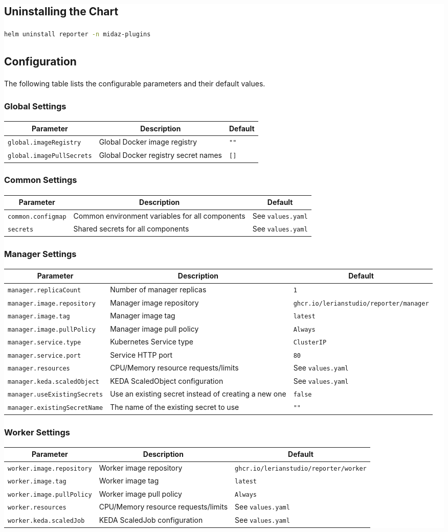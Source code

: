 ## Uninstalling the Chart

```bash
helm uninstall reporter -n midaz-plugins
```

## Configuration

The following table lists the configurable parameters and their default values.

### Global Settings

| Parameter | Description | Default |
|-----------|-------------|---------|
| `global.imageRegistry` | Global Docker image registry | `""` |
| `global.imagePullSecrets` | Global Docker registry secret names | `[]` |

### Common Settings

| Parameter | Description | Default |
|-----------|-------------|---------|
| `common.configmap` | Common environment variables for all components | See `values.yaml` |
| `secrets` | Shared secrets for all components | See `values.yaml` |

### Manager Settings

| Parameter | Description | Default |
|-----------|-------------|---------|
| `manager.replicaCount` | Number of manager replicas | `1` |
| `manager.image.repository` | Manager image repository | `ghcr.io/lerianstudio/reporter/manager` |
| `manager.image.tag` | Manager image tag | `latest` |
| `manager.image.pullPolicy` | Manager image pull policy | `Always` |
| `manager.service.type` | Kubernetes Service type | `ClusterIP` |
| `manager.service.port` | Service HTTP port | `80` |
| `manager.resources` | CPU/Memory resource requests/limits | See `values.yaml` |
| `manager.keda.scaledObject` | KEDA ScaledObject configuration | See `values.yaml` |
| `manager.useExistingSecrets` | Use an existing secret instead of creating a new one | `false` |
| `manager.existingSecretName` | The name of the existing secret to use | `""` |

### Worker Settings

| Parameter | Description | Default |
|-----------|-------------|---------|
| `worker.image.repository` | Worker image repository | `ghcr.io/lerianstudio/reporter/worker` |
| `worker.image.tag` | Worker image tag | `latest` |
| `worker.image.pullPolicy` | Worker image pull policy | `Always` |
| `worker.resources` | CPU/Memory resource requests/limits | See `values.yaml` |
| `worker.keda.scaledJob` | KEDA ScaledJob configuration | See `values.yaml` |
